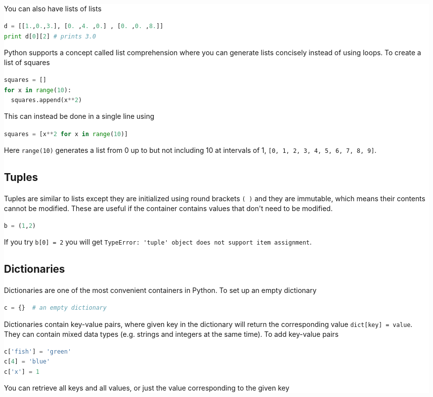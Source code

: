 You can also have lists of lists

```python
d = [[1.,0.,3.], [0. ,4. ,0.] , [0. ,0. ,8.]]
print d[0][2] # prints 3.0
```

Python supports a concept called list comprehension where you can generate lists concisely instead of using loops. To create a list of squares

```python
squares = []
for x in range(10):
  squares.append(x**2)
```

This can instead be done in a single line using

```python
squares = [x**2 for x in range(10)]
```

Here `range(10)` generates a list from 0 up to but not including 10 at intervals of 1, `[0, 1, 2, 3, 4, 5, 6, 7, 8, 9]`.

<a name='tuples'></a>
## Tuples

Tuples are similar to lists except they are initialized using round brackets `( )` and they are immutable, which means their contents cannot be modified. These are useful if the container contains values that don't need to be modified.

```python
b = (1,2)
```

If you try `b[0] = 2` you will get `TypeError: 'tuple' object does not support item assignment`.

<a name='dictionaries'></a>
## Dictionaries

Dictionaries are one of the most convenient containers in Python. To set up an empty dictionary

```python
c = {}  # an empty dictionary
```

Dictionaries contain key-value pairs, where given key in the dictionary will return the corresponding value `dict[key] = value`. They can contain mixed data types (e.g. strings and integers at the same time). To add key-value pairs

```python
c['fish'] = 'green'
c[4] = 'blue'
c['x'] = 1
```
You can retrieve all keys and all values, or just the value corresponding to the given key

